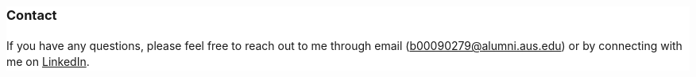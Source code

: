 ### Contact
If you have any questions, please feel free to reach out to me through email ([b00090279@alumni.aus.edu](mailto:b00090279@alumni.aus.edu)) or by connecting with me on [LinkedIn](https://www.linkedin.com/in/hamza-abushahla/).





